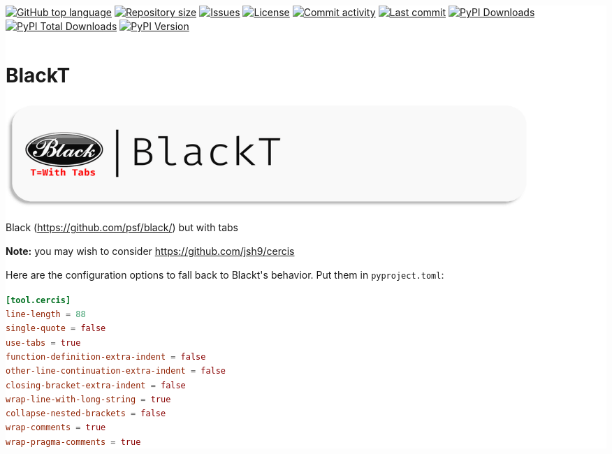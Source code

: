 [![GitHub top language](https://img.shields.io/github/languages/top/FHPythonUtils/blackt.svg?style=for-the-badge)](../../)
[![Repository size](https://img.shields.io/github/repo-size/FHPythonUtils/blackt.svg?style=for-the-badge)](../../)
[![Issues](https://img.shields.io/github/issues/FHPythonUtils/blackt.svg?style=for-the-badge)](../../issues)
[![License](https://img.shields.io/github/license/FHPythonUtils/blackt.svg?style=for-the-badge)](/LICENSE.md)
[![Commit activity](https://img.shields.io/github/commit-activity/m/FHPythonUtils/blackt.svg?style=for-the-badge)](../../commits/master)
[![Last commit](https://img.shields.io/github/last-commit/FHPythonUtils/blackt.svg?style=for-the-badge)](../../commits/master)
[![PyPI Downloads](https://img.shields.io/pypi/dm/blackt.svg?style=for-the-badge)](https://pypistats.org/packages/blackt)
[![PyPI Total Downloads](https://img.shields.io/badge/dynamic/json?style=for-the-badge&label=total%20downloads&query=%24.total_downloads&url=https%3A%2F%2Fapi.pepy.tech%2Fapi%2Fprojects%2Fblackt)](https://pepy.tech/project/blackt)
[![PyPI Version](https://img.shields.io/pypi/v/blackt.svg?style=for-the-badge)](https://pypi.org/project/blackt)


# BlackT

<img src="readme-assets/icons/name.png" alt="Project Icon" width="750">

Black (https://github.com/psf/black/) but with tabs

**Note:** you may wish to consider https://github.com/jsh9/cercis

Here are the configuration options to fall back to Blackt's behavior. Put them in
`pyproject.toml`:

```toml
[tool.cercis]
line-length = 88
single-quote = false
use-tabs = true
function-definition-extra-indent = false
other-line-continuation-extra-indent = false
closing-bracket-extra-indent = false
wrap-line-with-long-string = true
collapse-nested-brackets = false
wrap-comments = true
wrap-pragma-comments = true
```
